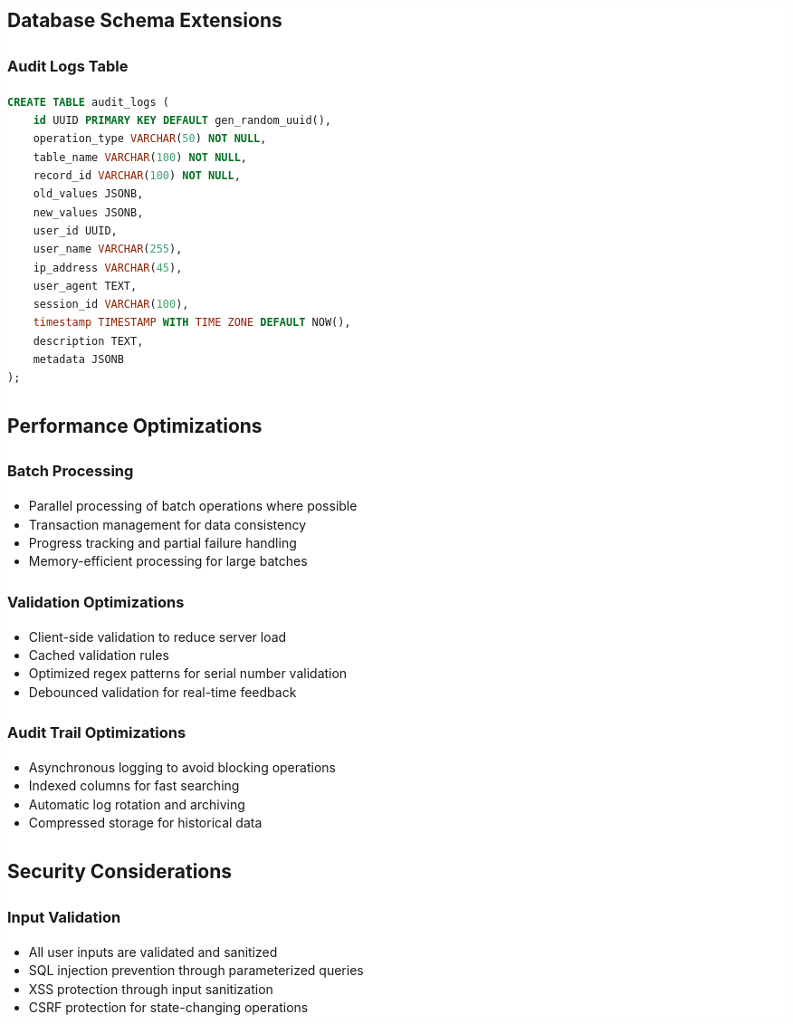 ## Database Schema Extensions

### Audit Logs Table
```sql
CREATE TABLE audit_logs (
    id UUID PRIMARY KEY DEFAULT gen_random_uuid(),
    operation_type VARCHAR(50) NOT NULL,
    table_name VARCHAR(100) NOT NULL,
    record_id VARCHAR(100) NOT NULL,
    old_values JSONB,
    new_values JSONB,
    user_id UUID,
    user_name VARCHAR(255),
    ip_address VARCHAR(45),
    user_agent TEXT,
    session_id VARCHAR(100),
    timestamp TIMESTAMP WITH TIME ZONE DEFAULT NOW(),
    description TEXT,
    metadata JSONB
);
```

## Performance Optimizations

### Batch Processing
- Parallel processing of batch operations where possible
- Transaction management for data consistency
- Progress tracking and partial failure handling
- Memory-efficient processing for large batches

### Validation Optimizations
- Client-side validation to reduce server load
- Cached validation rules
- Optimized regex patterns for serial number validation
- Debounced validation for real-time feedback

### Audit Trail Optimizations
- Asynchronous logging to avoid blocking operations
- Indexed columns for fast searching
- Automatic log rotation and archiving
- Compressed storage for historical data

## Security Considerations

### Input Validation
- All user inputs are validated and sanitized
- SQL injection prevention through parameterized queries
- XSS protection through input sanitization
- CSRF protection for state-changing operations
